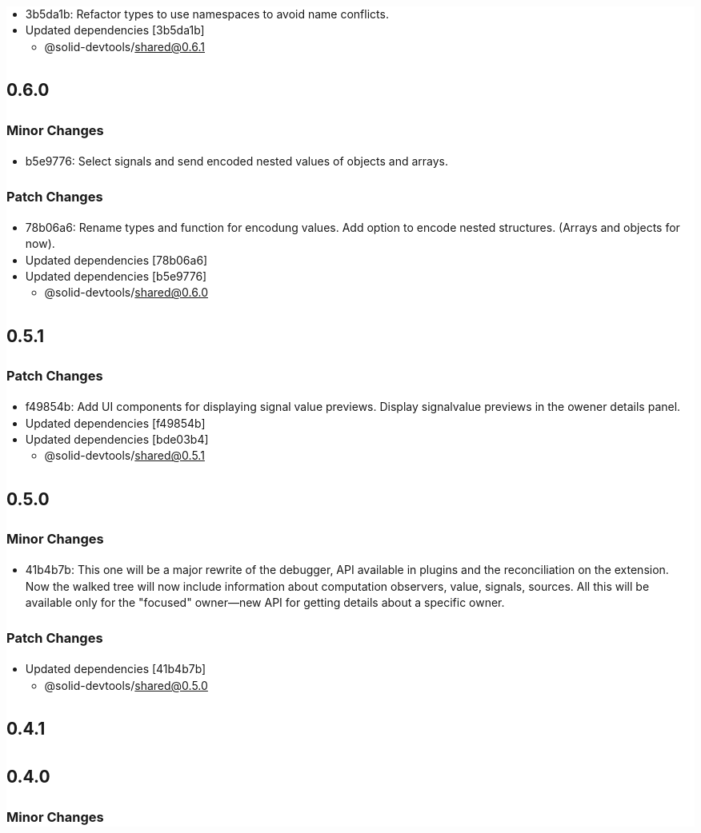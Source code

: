 - 3b5da1b: Refactor types to use namespaces to avoid name conflicts.
- Updated dependencies [3b5da1b]
  - @solid-devtools/shared@0.6.1

## 0.6.0

### Minor Changes

- b5e9776: Select signals and send encoded nested values of objects and arrays.

### Patch Changes

- 78b06a6: Rename types and function for encodung values. Add option to encode nested structures. (Arrays and objects for now).
- Updated dependencies [78b06a6]
- Updated dependencies [b5e9776]
  - @solid-devtools/shared@0.6.0

## 0.5.1

### Patch Changes

- f49854b: Add UI components for displaying signal value previews. Display signalvalue previews in the owener details panel.
- Updated dependencies [f49854b]
- Updated dependencies [bde03b4]
  - @solid-devtools/shared@0.5.1

## 0.5.0

### Minor Changes

- 41b4b7b: This one will be a major rewrite of the debugger, API available in plugins and the reconciliation on the extension.
  Now the walked tree will now include information about computation observers, value, signals, sources. All this will be available only for the "focused" owner—new API for getting details about a specific owner.

### Patch Changes

- Updated dependencies [41b4b7b]
  - @solid-devtools/shared@0.5.0

## 0.4.1

## 0.4.0

### Minor Changes
